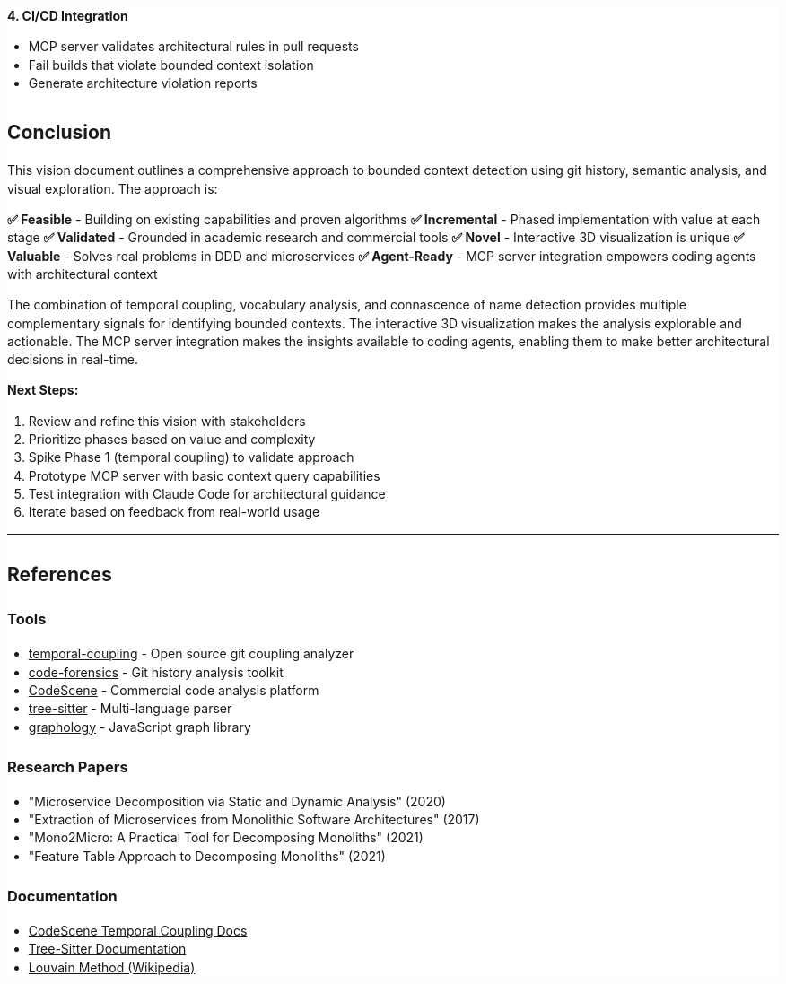 **4. CI/CD Integration**
- MCP server validates architectural rules in pull requests
- Fail builds that violate bounded context isolation
- Generate architecture violation reports

## Conclusion

This vision document outlines a comprehensive approach to bounded context detection using git history, semantic analysis, and visual exploration. The approach is:

**✅ Feasible** - Building on existing capabilities and proven algorithms
**✅ Incremental** - Phased implementation with value at each stage
**✅ Validated** - Grounded in academic research and commercial tools
**✅ Novel** - Interactive 3D visualization is unique
**✅ Valuable** - Solves real problems in DDD and microservices
**✅ Agent-Ready** - MCP server integration empowers coding agents with architectural context

The combination of temporal coupling, vocabulary analysis, and connascence of name detection provides multiple complementary signals for identifying bounded contexts. The interactive 3D visualization makes the analysis explorable and actionable. The MCP server integration makes the insights available to coding agents, enabling them to make better architectural decisions in real-time.

**Next Steps:**
1. Review and refine this vision with stakeholders
2. Prioritize phases based on value and complexity
3. Spike Phase 1 (temporal coupling) to validate approach
4. Prototype MCP server with basic context query capabilities
5. Test integration with Claude Code for architectural guidance
6. Iterate based on feedback from real-world usage

---

## References

### Tools
- [temporal-coupling](https://github.com/shepmaster/temporal-coupling) - Open source git coupling analyzer
- [code-forensics](https://github.com/smontanari/code-forensics) - Git history analysis toolkit
- [CodeScene](https://codescene.com) - Commercial code analysis platform
- [tree-sitter](https://tree-sitter.github.io/tree-sitter/) - Multi-language parser
- [graphology](https://graphology.github.io/) - JavaScript graph library

### Research Papers
- "Microservice Decomposition via Static and Dynamic Analysis" (2020)
- "Extraction of Microservices from Monolithic Software Architectures" (2017)
- "Mono2Micro: A Practical Tool for Decomposing Monoliths" (2021)
- "Feature Table Approach to Decomposing Monoliths" (2021)

### Documentation
- [CodeScene Temporal Coupling Docs](https://docs.enterprise.codescene.io/guides/technical/temporal-coupling.html)
- [Tree-Sitter Documentation](https://tree-sitter.github.io/tree-sitter/)
- [Louvain Method (Wikipedia)](https://en.wikipedia.org/wiki/Louvain_method)
